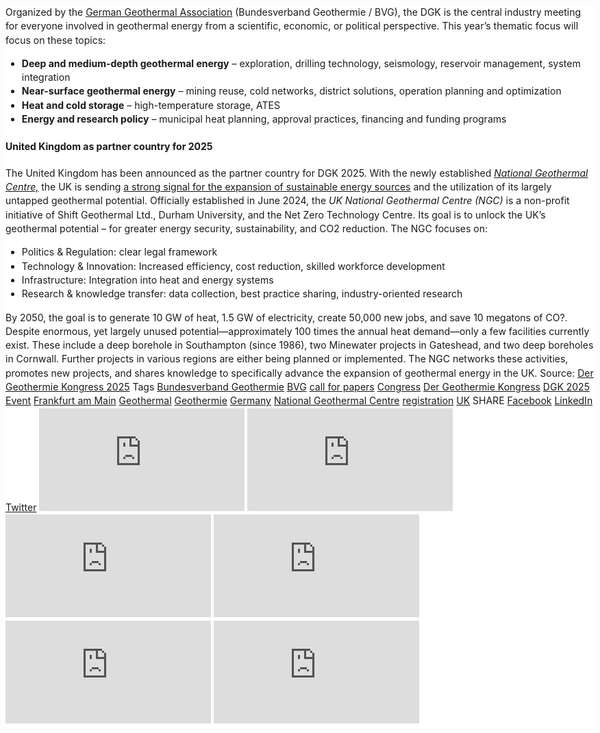 Organized by the [German Geothermal Association](https://www.geothermie.de/aktuelles/nachrichten) (Bundesverband Geothermie / BVG), the DGK is the central industry meeting for everyone involved in geothermal energy from a scientific, economic, or political perspective. This year’s thematic focus will focus on these topics:
  * **Deep and medium-depth geothermal energy** – exploration, drilling technology, seismology, reservoir management, system integration
  * **Near-surface geothermal energy** – mining reuse, cold networks, district solutions, operation planning and optimization
  * **Heat and cold storage** – high-temperature storage, ATES
  * **Energy and research policy** – municipal heat planning, approval practices, financing and funding programs


#### **United Kingdom as partner country for 2025**
The United Kingdom has been announced as the partner country for DGK 2025.
With the newly established  _[National Geothermal Centre,](https://ukngc.com/about-us/ "Link to external page in new window")_ the UK is sending [a strong signal for the expansion of sustainable energy sources](https://www.thinkgeoenergy.com/the-national-geothermal-centre-a-unified-voice-for-the-uk-geothermal-sector/) and the utilization of its largely untapped geothermal potential. Officially established in June 2024, the  _UK National Geothermal Centre (NGC)_ is a non-profit initiative of Shift Geothermal Ltd., Durham University, and the Net Zero Technology Centre. Its goal is to unlock the UK’s geothermal potential – for greater energy security, sustainability, and CO2 reduction.
The NGC focuses on:
  * Politics & Regulation: clear legal framework
  * Technology & Innovation: Increased efficiency, cost reduction, skilled workforce development
  * Infrastructure: Integration into heat and energy systems
  * Research & knowledge transfer: data collection, best practice sharing, industry-oriented research


By 2050, the goal is to generate 10 GW of heat, 1.5 GW of electricity, create 50,000 new jobs, and save 10 megatons of CO?.
Despite enormous, yet largely unused potential—approximately 100 times the annual heat demand—only a few facilities currently exist. These include a deep borehole in Southampton (since 1986), two Minewater projects in Gateshead, and two deep boreholes in Cornwall. Further projects in various regions are either being planned or implemented. The NGC networks these activities, promotes new projects, and shares knowledge to specifically advance the expansion of geothermal energy in the UK.
Source: [Der Geothermie Kongress 2025](https://www.der-geothermiekongress.de/kongress/der-geothermiekongress)
Tags
[Bundesverband Geothermie](https://www.thinkgeoenergy.com/tag/bundesverband-geothermie/) [BVG](https://www.thinkgeoenergy.com/tag/bvg/) [call for papers](https://www.thinkgeoenergy.com/tag/call-for-papers/) [Congress](https://www.thinkgeoenergy.com/tag/congress/) [Der Geothermie Kongress](https://www.thinkgeoenergy.com/tag/der-geothermie-kongress/) [DGK 2025](https://www.thinkgeoenergy.com/tag/dgk-2025/) [Event](https://www.thinkgeoenergy.com/tag/event/) [Frankfurt am Main](https://www.thinkgeoenergy.com/tag/frankfurt-am-main/) [Geothermal](https://www.thinkgeoenergy.com/tag/geothermal/) [Geothermie](https://www.thinkgeoenergy.com/tag/geothermie/) [Germany](https://www.thinkgeoenergy.com/tag/germany/) [National Geothermal Centre](https://www.thinkgeoenergy.com/tag/national-geothermal-centre/) [registration](https://www.thinkgeoenergy.com/tag/registration/) [UK](https://www.thinkgeoenergy.com/tag/uk/)
SHARE
[Facebook](javascript:void\(0\))
[LinkedIn](javascript:void\(0\))
[Twitter](javascript:void\(0\))
[![](https://ads.thinkgeoenergy.com/delivery/avw.php?zoneid=40&cb=1&n=af91e151)](https://ads.thinkgeoenergy.com/delivery/ck.php?n=af91e151&cb=1)
[![](https://ads.thinkgeoenergy.com/delivery/avw.php?zoneid=41&cb=1&n=a7dfda8b)](https://ads.thinkgeoenergy.com/delivery/ck.php?n=a7dfda8b&cb=1)
[![](https://ads.thinkgeoenergy.com/delivery/avw.php?zoneid=147&cb=1&n=a90740cd)](https://ads.thinkgeoenergy.com/delivery/ck.php?n=a90740cd&cb=1)
[![](https://ads.thinkgeoenergy.com/delivery/avw.php?zoneid=21&cb=1&n=a02718af)](https://ads.thinkgeoenergy.com/delivery/ck.php?n=a02718af&cb=1)
[![](https://ads.thinkgeoenergy.com/delivery/avw.php?zoneid=22&cb=1&n=af71fb28)](https://ads.thinkgeoenergy.com/delivery/ck.php?n=af71fb28&cb=1)
[![](https://ads.thinkgeoenergy.com/delivery/avw.php?zoneid=23&cb=1&n=a4159bf3)](https://ads.thinkgeoenergy.com/delivery/ck.php?n=a4159bf3&cb=1)